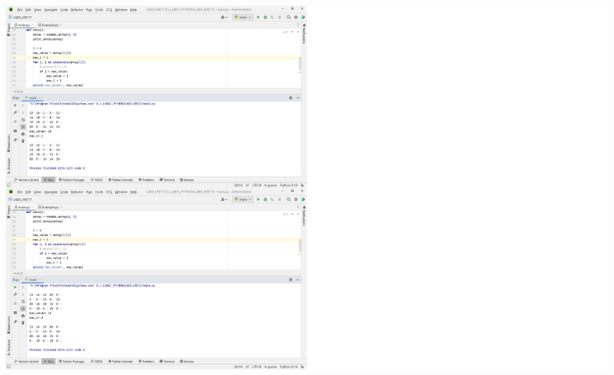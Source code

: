 <img src="_MY_PICTURES/2022-09-30_140525.png" width=50% align="middle">
<img src="_MY_PICTURES/2022-09-30_140551.png" width=50% align="middle">